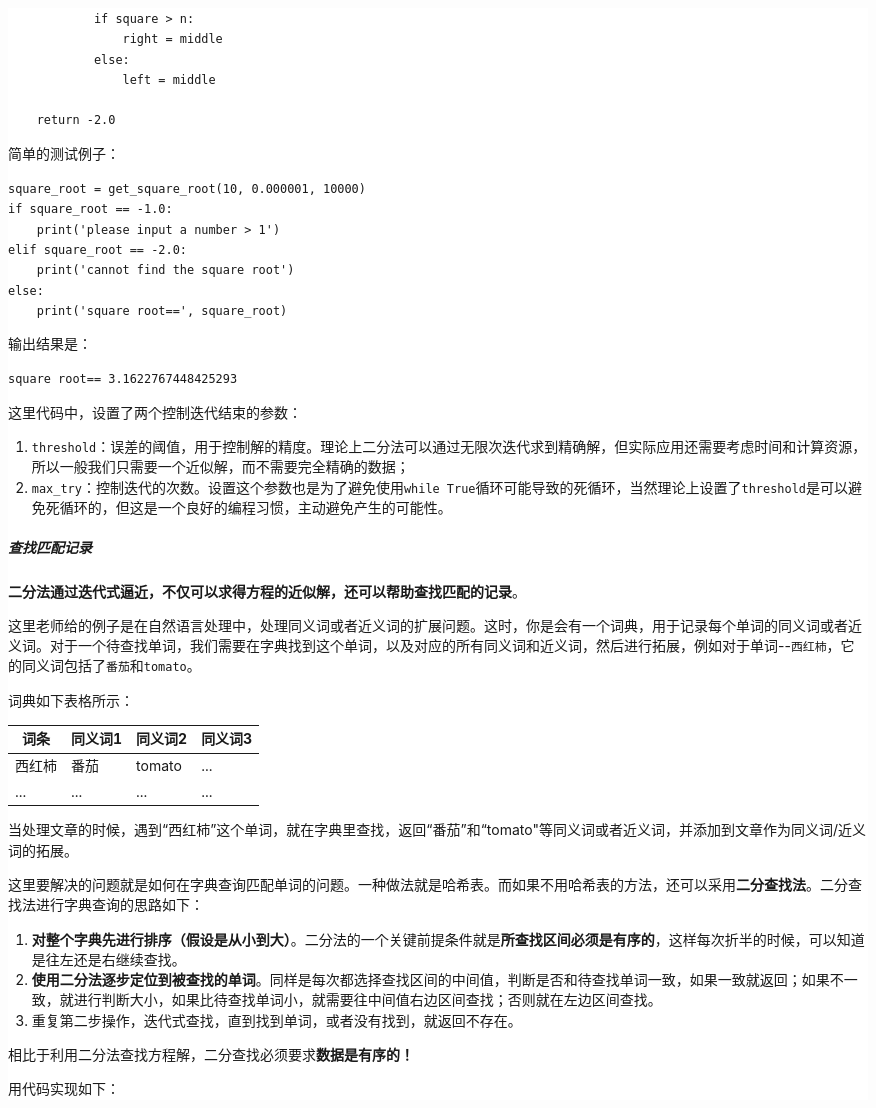 ```
            if square > n:
                right = middle
            else:
                left = middle

    return -2.0
```

简单的测试例子：


```
square_root = get_square_root(10, 0.000001, 10000)
if square_root == -1.0:
    print('please input a number > 1')
elif square_root == -2.0:
    print('cannot find the square root')
else:
    print('square root==', square_root)
```
输出结果是：

```
square root== 3.1622767448425293
```

这里代码中，设置了两个控制迭代结束的参数：

1. `threshold`：误差的阈值，用于控制解的精度。理论上二分法可以通过无限次迭代求到精确解，但实际应用还需要考虑时间和计算资源，所以一般我们只需要一个近似解，而不需要完全精确的数据；
2. `max_try`：控制迭代的次数。设置这个参数也是为了避免使用`while True`循环可能导致的死循环，当然理论上设置了`threshold`是可以避免死循环的，但这是一个良好的编程习惯，主动避免产生的可能性。


##### 查找匹配记录

**二分法通过迭代式逼近，不仅可以求得方程的近似解，还可以帮助查找匹配的记录**。

这里老师给的例子是在自然语言处理中，处理同义词或者近义词的扩展问题。这时，你是会有一个词典，用于记录每个单词的同义词或者近义词。对于一个待查找单词，我们需要在字典找到这个单词，以及对应的所有同义词和近义词，然后进行拓展，例如对于单词--`西红柿`，它的同义词包括了`番茄`和`tomato`。

词典如下表格所示：

词条 | 同义词1 | 同义词2 | 同义词3
---|---|---|---|
西红柿 | 番茄 | tomato | ...
... | ... | ... | ...

当处理文章的时候，遇到“西红柿”这个单词，就在字典里查找，返回“番茄”和“tomato"等同义词或者近义词，并添加到文章作为同义词/近义词的拓展。

这里要解决的问题就是如何在字典查询匹配单词的问题。一种做法就是哈希表。而如果不用哈希表的方法，还可以采用**二分查找法**。二分查找法进行字典查询的思路如下：

1. **对整个字典先进行排序（假设是从小到大）**。二分法的一个关键前提条件就是**所查找区间必须是有序的**，这样每次折半的时候，可以知道是往左还是右继续查找。
2. **使用二分法逐步定位到被查找的单词**。同样是每次都选择查找区间的中间值，判断是否和待查找单词一致，如果一致就返回；如果不一致，就进行判断大小，如果比待查找单词小，就需要往中间值右边区间查找；否则就在左边区间查找。
3. 重复第二步操作，迭代式查找，直到找到单词，或者没有找到，就返回不存在。

相比于利用二分法查找方程解，二分查找必须要求**数据是有序的！**

用代码实现如下：
